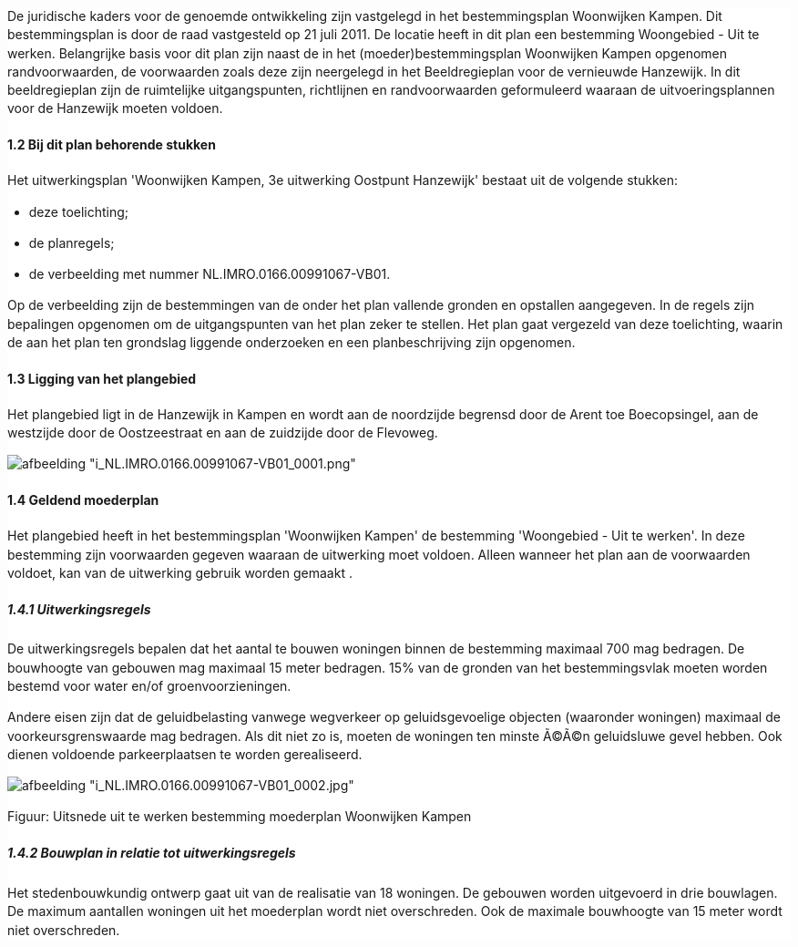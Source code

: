 De juridische kaders voor de genoemde ontwikkeling zijn vastgelegd in het bestemmingsplan Woonwijken Kampen. Dit bestemmingsplan is door de raad vastgesteld op 21 juli 2011\. De locatie heeft in dit plan een bestemming Woongebied \- Uit te werken. Belangrijke basis voor dit plan zijn naast de in het (moeder)bestemmingsplan Woonwijken Kampen opgenomen randvoorwaarden, de voorwaarden zoals deze zijn neergelegd in het Beeldregieplan voor de vernieuwde Hanzewijk. In dit beeldregieplan zijn de ruimtelijke uitgangspunten, richtlijnen en randvoorwaarden geformuleerd waaraan de uitvoeringsplannen voor de Hanzewijk moeten voldoen.

#### 1\.2 Bij dit plan behorende stukken

Het uitwerkingsplan 'Woonwijken Kampen, 3e uitwerking Oostpunt Hanzewijk' bestaat uit de volgende stukken:

* deze toelichting;

* de planregels;

* de verbeelding met nummer NL.IMRO.0166\.00991067\-VB01\.

Op de verbeelding zijn de bestemmingen van de onder het plan vallende gronden en opstallen aangegeven. In de regels zijn bepalingen opgenomen om de uitgangspunten van het plan zeker te stellen. Het plan gaat vergezeld van deze toelichting, waarin de aan het plan ten grondslag liggende onderzoeken en een planbeschrijving zijn opgenomen.

#### 1\.3 Ligging van het plangebied

Het plangebied ligt in de Hanzewijk in Kampen en wordt aan de noordzijde begrensd door de Arent toe Boecopsingel, aan de westzijde door de Oostzeestraat en aan de zuidzijde door de Flevoweg.

![afbeelding "i_NL.IMRO.0166.00991067-VB01_0001.png"](i_NL.IMRO.0166.00991067-VB01_0001.png)

#### 1\.4 Geldend moederplan

Het plangebied heeft in het bestemmingsplan 'Woonwijken Kampen' de bestemming 'Woongebied \- Uit te werken'. In deze bestemming zijn voorwaarden gegeven waaraan de uitwerking moet voldoen. Alleen wanneer het plan aan de voorwaarden voldoet, kan van de uitwerking gebruik worden gemaakt .

##### 1\.4\.1 Uitwerkingsregels

De uitwerkingsregels bepalen dat het aantal te bouwen woningen binnen de bestemming maximaal 700 mag bedragen. De bouwhoogte van gebouwen mag maximaal 15 meter bedragen. 15% van de gronden van het bestemmingsvlak moeten worden bestemd voor water en/of groenvoorzieningen.

Andere eisen zijn dat de geluidbelasting vanwege wegverkeer op geluidsgevoelige objecten (waaronder woningen) maximaal de voorkeursgrenswaarde mag bedragen. Als dit niet zo is, moeten de woningen ten minste Ã©Ã©n geluidsluwe gevel hebben. Ook dienen voldoende parkeerplaatsen te worden gerealiseerd.

![afbeelding "i_NL.IMRO.0166.00991067-VB01_0002.jpg"](i_NL.IMRO.0166.00991067-VB01_0002.jpg)

Figuur: Uitsnede uit te werken bestemming moederplan Woonwijken Kampen

##### 1\.4\.2 Bouwplan in relatie tot uitwerkingsregels

Het stedenbouwkundig ontwerp gaat uit van de realisatie van 18 woningen. De gebouwen worden uitgevoerd in drie bouwlagen. De maximum aantallen woningen uit het moederplan wordt niet overschreden. Ook de maximale bouwhoogte van 15 meter wordt niet overschreden.
